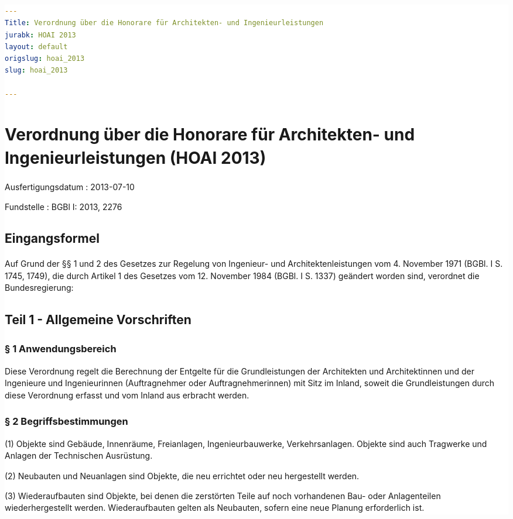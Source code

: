 ```yaml
---
Title: Verordnung über die Honorare für Architekten- und Ingenieurleistungen
jurabk: HOAI 2013
layout: default
origslug: hoai_2013
slug: hoai_2013

---
```


# Verordnung über die Honorare für Architekten- und Ingenieurleistungen (HOAI 2013)

Ausfertigungsdatum
:   2013-07-10

Fundstelle
:   BGBl I: 2013, 2276


## Eingangsformel

Auf Grund der §§ 1 und 2 des Gesetzes zur Regelung von Ingenieur- und
Architektenleistungen vom 4. November 1971 (BGBl. I S. 1745, 1749),
die durch Artikel 1 des Gesetzes vom 12. November 1984 (BGBl. I S.
1337) geändert worden sind, verordnet die Bundesregierung:


## Teil 1 - Allgemeine Vorschriften


### § 1 Anwendungsbereich

Diese Verordnung regelt die Berechnung der Entgelte für die
Grundleistungen der Architekten und Architektinnen und der Ingenieure
und Ingenieurinnen (Auftragnehmer oder Auftragnehmerinnen) mit Sitz im
Inland, soweit die Grundleistungen durch diese Verordnung erfasst und
vom Inland aus erbracht werden.


### § 2 Begriffsbestimmungen

(1) Objekte sind Gebäude, Innenräume, Freianlagen, Ingenieurbauwerke,
Verkehrsanlagen. Objekte sind auch Tragwerke und Anlagen der
Technischen Ausrüstung.

(2) Neubauten und Neuanlagen sind Objekte, die neu errichtet oder neu
hergestellt werden.

(3) Wiederaufbauten sind Objekte, bei denen die zerstörten Teile auf
noch vorhandenen Bau- oder Anlagenteilen wiederhergestellt werden.
Wiederaufbauten gelten als Neubauten, sofern eine neue Planung
erforderlich ist.
